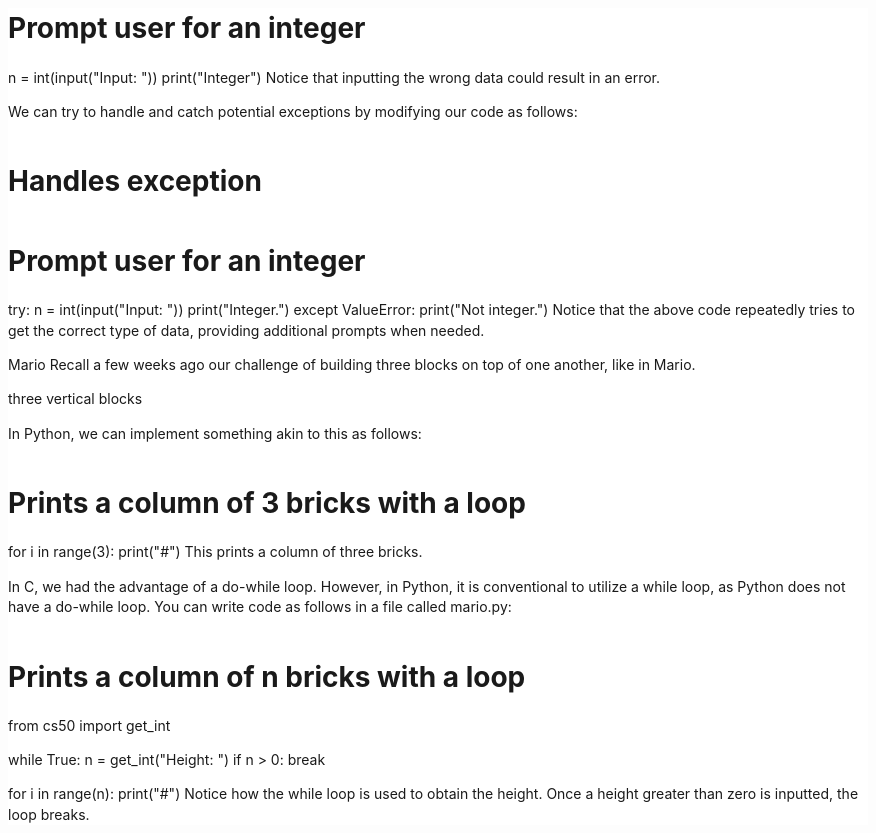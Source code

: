 # Prompt user for an integer

n = int(input("Input: "))
print("Integer")
Notice that inputting the wrong data could result in an error.

We can try to handle and catch potential exceptions by modifying our code as follows:

# Handles exception

# Prompt user for an integer

try:
n = int(input("Input: "))
print("Integer.")
except ValueError:
print("Not integer.")
Notice that the above code repeatedly tries to get the correct type of data, providing additional prompts when needed.

Mario
Recall a few weeks ago our challenge of building three blocks on top of one another, like in Mario.

three vertical blocks

In Python, we can implement something akin to this as follows:

# Prints a column of 3 bricks with a loop

for i in range(3):
print("#")
This prints a column of three bricks.

In C, we had the advantage of a do-while loop. However, in Python, it is conventional to utilize a while loop, as Python does not have a do-while loop. You can write code as follows in a file called mario.py:

# Prints a column of n bricks with a loop

from cs50 import get_int

while True:
n = get_int("Height: ")
if n > 0:
break

for i in range(n):
print("#")
Notice how the while loop is used to obtain the height. Once a height greater than zero is inputted, the loop breaks.
